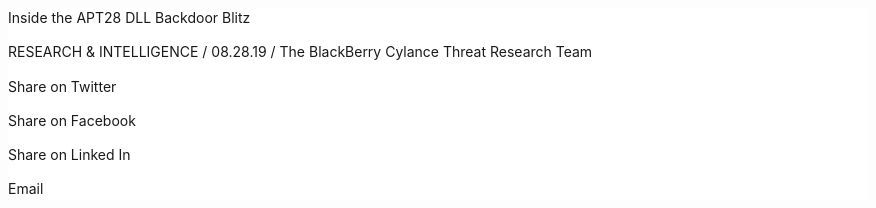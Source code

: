 
Inside the APT28 DLL Backdoor Blitz




RESEARCH & INTELLIGENCE / 08.28.19 / 
The BlackBerry Cylance Threat Research Team






Share on Twitter







Share on Facebook







Share on Linked In







Email














